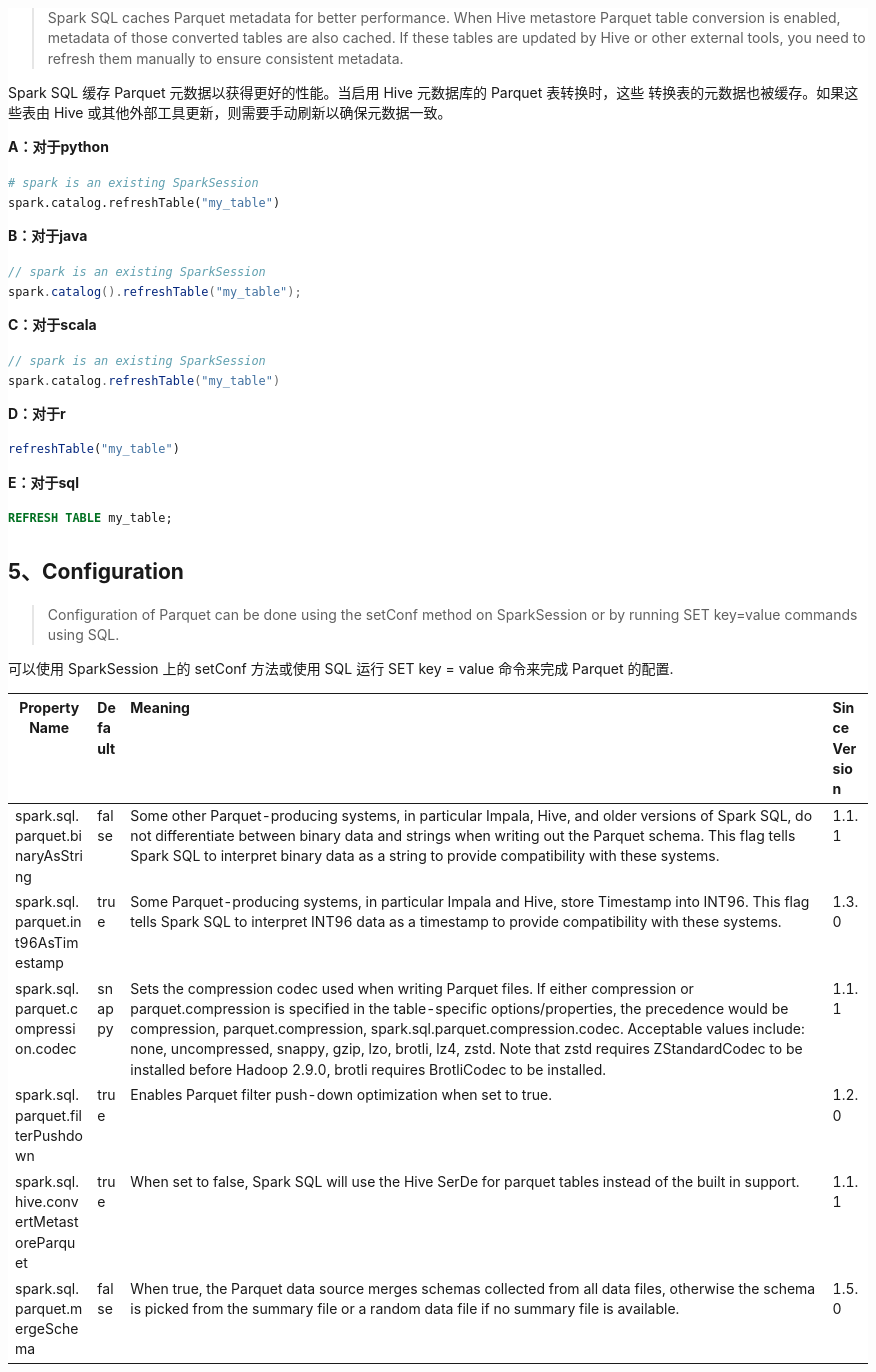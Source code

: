 > Spark SQL caches Parquet metadata for better performance. When Hive metastore Parquet table conversion is enabled, metadata of those converted tables are also cached. If these tables are updated by Hive or other external tools, you need to refresh them manually to ensure consistent metadata.

Spark SQL 缓存 Parquet 元数据以获得更好的性能。当启用 Hive 元数据库的 Parquet 表转换时，这些 转换表的元数据也被缓存。如果这些表由 Hive 或其他外部工具更新，则需要手动刷新以确保元数据一致。

**A：对于python**

```python
# spark is an existing SparkSession
spark.catalog.refreshTable("my_table")
```

**B：对于java**

```java
// spark is an existing SparkSession
spark.catalog().refreshTable("my_table");
```
**C：对于scala**

```scala
// spark is an existing SparkSession
spark.catalog.refreshTable("my_table")
```

**D：对于r**

```r
refreshTable("my_table")
```

**E：对于sql**

```sql
REFRESH TABLE my_table;
```

## 5、Configuration

> Configuration of Parquet can be done using the setConf method on SparkSession or by running SET key=value commands using SQL.

可以使用 SparkSession 上的 setConf 方法或使用 SQL 运行 SET key = value 命令来完成 Parquet 的配置.


Property Name | Default | Meaning | Since Version
---|:---|:---|:---
spark.sql.parquet.binaryAsString | false | Some other Parquet-producing systems, in particular Impala, Hive, and older versions of Spark SQL, do not differentiate between binary data and strings when writing out the Parquet schema. This flag tells Spark SQL to interpret binary data as a string to provide compatibility with these systems. | 1.1.1
spark.sql.parquet.int96AsTimestamp | true | Some Parquet-producing systems, in particular Impala and Hive, store Timestamp into INT96. This flag tells Spark SQL to interpret INT96 data as a timestamp to provide compatibility with these systems. | 1.3.0
spark.sql.parquet.compression.codec | snappy | Sets the compression codec used when writing Parquet files. If either compression or parquet.compression is specified in the table-specific options/properties, the precedence would be compression, parquet.compression, spark.sql.parquet.compression.codec. Acceptable values include: none, uncompressed, snappy, gzip, lzo, brotli, lz4, zstd. Note that zstd requires ZStandardCodec to be installed before Hadoop 2.9.0, brotli requires BrotliCodec to be installed. | 1.1.1
spark.sql.parquet.filterPushdown | true | Enables Parquet filter push-down optimization when set to true. | 1.2.0
spark.sql.hive.convertMetastoreParquet | true | When set to false, Spark SQL will use the Hive SerDe for parquet tables instead of the built in support. | 1.1.1
spark.sql.parquet.mergeSchema | false | When true, the Parquet data source merges schemas collected from all data files, otherwise the schema is picked from the summary file or a random data file if no summary file is available. | 1.5.0